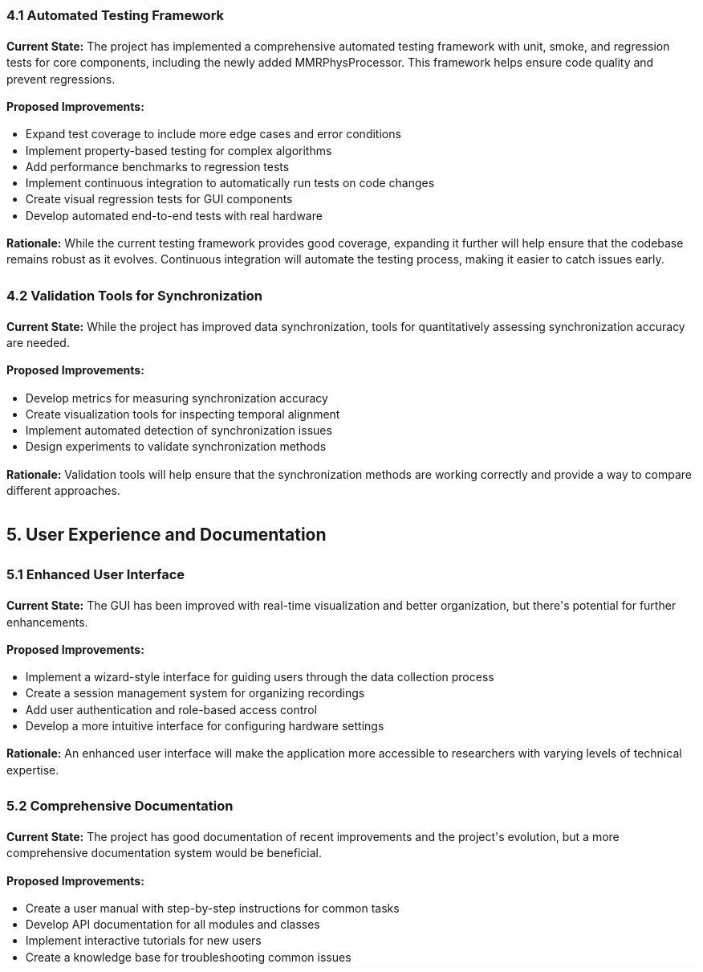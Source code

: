 ### 4.1 Automated Testing Framework

**Current State:** The project has implemented a comprehensive automated testing framework with unit, smoke, and regression tests for core components, including the newly added MMRPhysProcessor. This framework helps ensure code quality and prevent regressions.

**Proposed Improvements:**
- Expand test coverage to include more edge cases and error conditions
- Implement property-based testing for complex algorithms
- Add performance benchmarks to regression tests
- Implement continuous integration to automatically run tests on code changes
- Create visual regression tests for GUI components
- Develop automated end-to-end tests with real hardware

**Rationale:** While the current testing framework provides good coverage, expanding it further will help ensure that the codebase remains robust as it evolves. Continuous integration will automate the testing process, making it easier to catch issues early.

### 4.2 Validation Tools for Synchronization

**Current State:** While the project has improved data synchronization, tools for quantitatively assessing synchronization accuracy are needed.

**Proposed Improvements:**
- Develop metrics for measuring synchronization accuracy
- Create visualization tools for inspecting temporal alignment
- Implement automated detection of synchronization issues
- Design experiments to validate synchronization methods

**Rationale:** Validation tools will help ensure that the synchronization methods are working correctly and provide a way to compare different approaches.

## 5. User Experience and Documentation

### 5.1 Enhanced User Interface

**Current State:** The GUI has been improved with real-time visualization and better organization, but there's potential for further enhancements.

**Proposed Improvements:**
- Implement a wizard-style interface for guiding users through the data collection process
- Create a session management system for organizing recordings
- Add user authentication and role-based access control
- Develop a more intuitive interface for configuring hardware settings

**Rationale:** An enhanced user interface will make the application more accessible to researchers with varying levels of technical expertise.

### 5.2 Comprehensive Documentation

**Current State:** The project has good documentation of recent improvements and the project's evolution, but a more comprehensive documentation system would be beneficial.

**Proposed Improvements:**
- Create a user manual with step-by-step instructions for common tasks
- Develop API documentation for all modules and classes
- Implement interactive tutorials for new users
- Create a knowledge base for troubleshooting common issues
